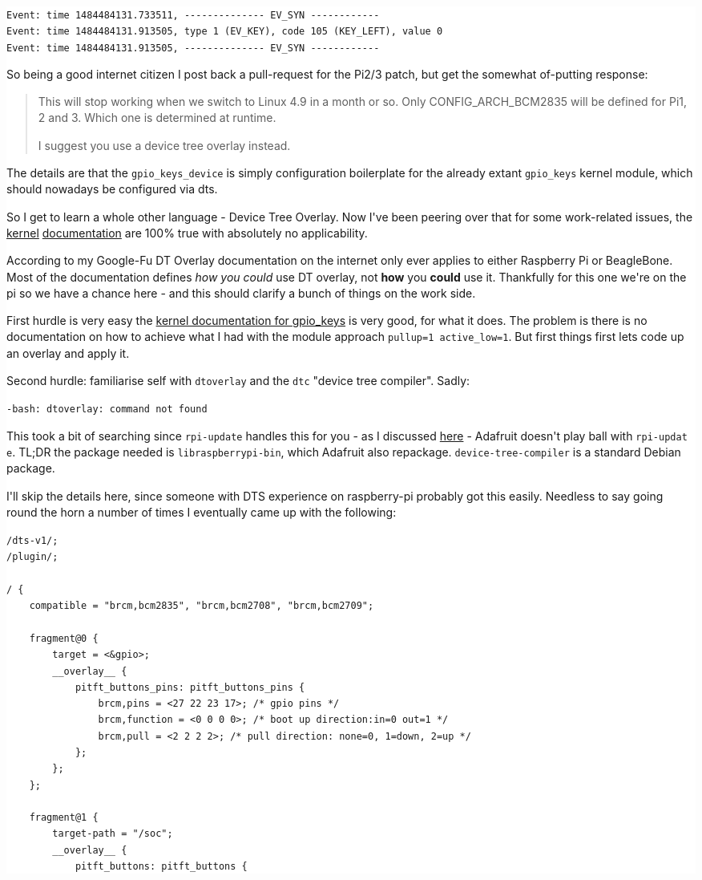 ``` terminal
Event: time 1484484131.733511, -------------- EV_SYN ------------
Event: time 1484484131.913505, type 1 (EV_KEY), code 105 (KEY_LEFT), value 0
Event: time 1484484131.913505, -------------- EV_SYN ------------
```

So being a good internet citizen I post back a pull-request for the Pi2/3 patch, but get the somewhat of-putting response:

> This will stop working when we switch to Linux 4.9 in a month or so. Only CONFIG_ARCH_BCM2835 will be defined for Pi1, 2 and 3. Which one is determined at runtime.
> 
> I suggest you use a device tree overlay instead.

The details are that the `gpio_keys_device` is simply configuration boilerplate for the already extant `gpio_keys` kernel module, which should nowadays be configured via dts.

So I get to learn a whole other language - Device Tree Overlay.  Now I've been peering over that for some work-related issues, the [kernel](https://www.kernel.org/doc/Documentation/devicetree/overlay-notes.txt) [documentation](https://www.kernel.org/doc/Documentation/devicetree/dynamic-resolution-notes.txt) are 100% true with absolutely no applicability.

According to my Google-Fu DT Overlay documentation on the internet only ever applies to either Raspberry Pi or BeagleBone.  Most of the documentation defines *how you could* use DT overlay, not **how** you **could** use it. Thankfully for this one we're on the pi so we have a chance here - and this should clarify a bunch of things on the work side.

First hurdle is very easy the [kernel documentation for gpio_keys](https://www.kernel.org/doc/Documentation/devicetree/bindings/input/gpio-keys.txt) is very good, for what it does.  The problem is there is no documentation on how to achieve what I had with the module approach `pullup=1 active_low=1`.  But first things first lets code up an overlay and apply it.

Second hurdle: familiarise self with `dtoverlay` and the `dtc` "device tree compiler".  Sadly:


``` terminal
-bash: dtoverlay: command not found
```

This took a bit of searching since `rpi-update` handles this for you - as I discussed [here](/linux/raspberry-pi/2017/01/10/pi-kernel-source-with-adafruit-tft.html) - Adafruit doesn't play ball with `rpi-update`.  TL;DR the package needed is `libraspberrypi-bin`, which Adafruit also repackage.  `device-tree-compiler` is a standard Debian package.

I'll skip the details here, since someone with DTS experience on raspberry-pi probably got this easily.  Needless to say going round the horn a number of times I eventually came up with the following:

``` dts
/dts-v1/;
/plugin/;

/ {
	compatible = "brcm,bcm2835", "brcm,bcm2708", "brcm,bcm2709";

	fragment@0 {
		target = <&gpio>;
		__overlay__ {
			pitft_buttons_pins: pitft_buttons_pins {
				brcm,pins = <27 22 23 17>; /* gpio pins */
				brcm,function = <0 0 0 0>; /* boot up direction:in=0 out=1 */
				brcm,pull = <2 2 2 2>; /* pull direction: none=0, 1=down, 2=up */
			};
		};
	};

	fragment@1 {
		target-path = "/soc";
		__overlay__ {
			pitft_buttons: pitft_buttons {
```